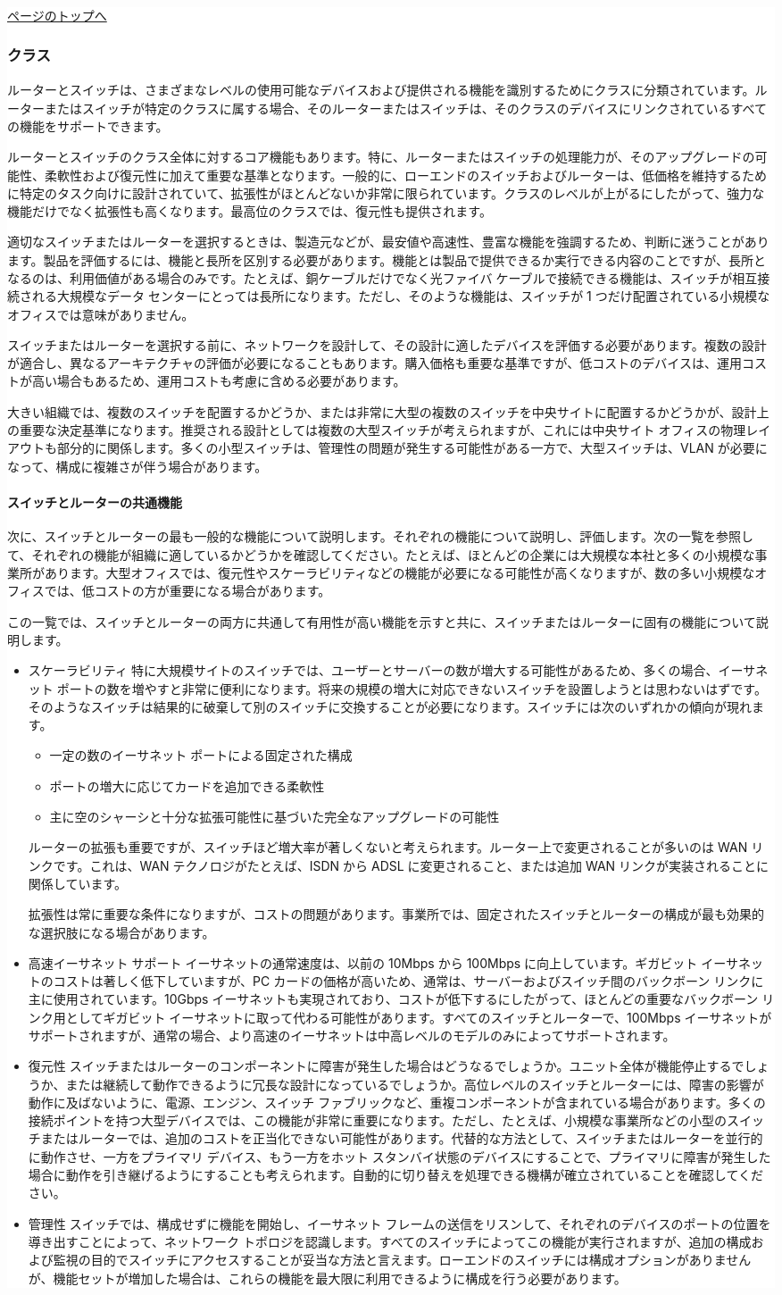 [](#mainsection)[ページのトップへ](#mainsection)

### クラス

ルーターとスイッチは、さまざまなレベルの使用可能なデバイスおよび提供される機能を識別するためにクラスに分類されています。ルーターまたはスイッチが特定のクラスに属する場合、そのルーターまたはスイッチは、そのクラスのデバイスにリンクされているすべての機能をサポートできます。

ルーターとスイッチのクラス全体に対するコア機能もあります。特に、ルーターまたはスイッチの処理能力が、そのアップグレードの可能性、柔軟性および復元性に加えて重要な基準となります。一般的に、ローエンドのスイッチおよびルーターは、低価格を維持するために特定のタスク向けに設計されていて、拡張性がほとんどないか非常に限られています。クラスのレベルが上がるにしたがって、強力な機能だけでなく拡張性も高くなります。最高位のクラスでは、復元性も提供されます。

適切なスイッチまたはルーターを選択するときは、製造元などが、最安値や高速性、豊富な機能を強調するため、判断に迷うことがあります。製品を評価するには、機能と長所を区別する必要があります。機能とは製品で提供できるか実行できる内容のことですが、長所となるのは、利用価値がある場合のみです。たとえば、銅ケーブルだけでなく光ファイバ ケーブルで接続できる機能は、スイッチが相互接続される大規模なデータ センターにとっては長所になります。ただし、そのような機能は、スイッチが 1 つだけ配置されている小規模なオフィスでは意味がありません。

スイッチまたはルーターを選択する前に、ネットワークを設計して、その設計に適したデバイスを評価する必要があります。複数の設計が適合し、異なるアーキテクチャの評価が必要になることもあります。購入価格も重要な基準ですが、低コストのデバイスは、運用コストが高い場合もあるため、運用コストも考慮に含める必要があります。

大きい組織では、複数のスイッチを配置するかどうか、または非常に大型の複数のスイッチを中央サイトに配置するかどうかが、設計上の重要な決定基準になります。推奨される設計としては複数の大型スイッチが考えられますが、これには中央サイト オフィスの物理レイアウトも部分的に関係します。多くの小型スイッチは、管理性の問題が発生する可能性がある一方で、大型スイッチは、VLAN が必要になって、構成に複雑さが伴う場合があります。

#### スイッチとルーターの共通機能

次に、スイッチとルーターの最も一般的な機能について説明します。それぞれの機能について説明し、評価します。次の一覧を参照して、それぞれの機能が組織に適しているかどうかを確認してください。たとえば、ほとんどの企業には大規模な本社と多くの小規模な事業所があります。大型オフィスでは、復元性やスケーラビリティなどの機能が必要になる可能性が高くなりますが、数の多い小規模なオフィスでは、低コストの方が重要になる場合があります。

この一覧では、スイッチとルーターの両方に共通して有用性が高い機能を示すと共に、スイッチまたはルーターに固有の機能について説明します。

-   スケーラビリティ
    特に大規模サイトのスイッチでは、ユーザーとサーバーの数が増大する可能性があるため、多くの場合、イーサネット ポートの数を増やすと非常に便利になります。将来の規模の増大に対応できないスイッチを設置しようとは思わないはずです。そのようなスイッチは結果的に破棄して別のスイッチに交換することが必要になります。スイッチには次のいずれかの傾向が現れます。

    -   一定の数のイーサネット ポートによる固定された構成

    -   ポートの増大に応じてカードを追加できる柔軟性

    -   主に空のシャーシと十分な拡張可能性に基づいた完全なアップグレードの可能性

    ルーターの拡張も重要ですが、スイッチほど増大率が著しくないと考えられます。ルーター上で変更されることが多いのは WAN リンクです。これは、WAN テクノロジがたとえば、ISDN から ADSL に変更されること、または追加 WAN リンクが実装されることに関係しています。

    拡張性は常に重要な条件になりますが、コストの問題があります。事業所では、固定されたスイッチとルーターの構成が最も効果的な選択肢になる場合があります。

-   高速イーサネット サポート
    イーサネットの通常速度は、以前の 10Mbps から 100Mbps に向上しています。ギガビット イーサネットのコストは著しく低下していますが、PC カードの価格が高いため、通常は、サーバーおよびスイッチ間のバックボーン リンクに主に使用されています。10Gbps イーサネットも実現されており、コストが低下するにしたがって、ほとんどの重要なバックボーン リンク用としてギガビット イーサネットに取って代わる可能性があります。すべてのスイッチとルーターで、100Mbps イーサネットがサポートされますが、通常の場合、より高速のイーサネットは中高レベルのモデルのみによってサポートされます。

-   復元性
    スイッチまたはルーターのコンポーネントに障害が発生した場合はどうなるでしょうか。ユニット全体が機能停止するでしょうか、または継続して動作できるように冗長な設計になっているでしょうか。高位レベルのスイッチとルーターには、障害の影響が動作に及ばないように、電源、エンジン、スイッチ ファブリックなど、重複コンポーネントが含まれている場合があります。多くの接続ポイントを持つ大型デバイスでは、この機能が非常に重要になります。ただし、たとえば、小規模な事業所などの小型のスイッチまたはルーターでは、追加のコストを正当化できない可能性があります。代替的な方法として、スイッチまたはルーターを並行的に動作させ、一方をプライマリ デバイス、もう一方をホット スタンバイ状態のデバイスにすることで、プライマリに障害が発生した場合に動作を引き継げるようにすることも考えられます。自動的に切り替えを処理できる機構が確立されていることを確認してください。

-   管理性
    スイッチでは、構成せずに機能を開始し、イーサネット フレームの送信をリスンして、それぞれのデバイスのポートの位置を導き出すことによって、ネットワーク トポロジを認識します。すべてのスイッチによってこの機能が実行されますが、追加の構成および監視の目的でスイッチにアクセスすることが妥当な方法と言えます。ローエンドのスイッチには構成オプションがありませんが、機能セットが増加した場合は、これらの機能を最大限に利用できるように構成を行う必要があります。
